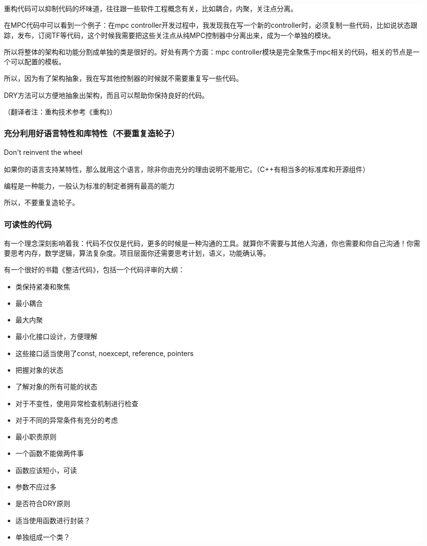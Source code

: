 重构代码可以抑制代码的坏味道，往往跟一些软件工程概念有关，比如耦合，内聚，关注点分离。

在MPC代码中可以看到一个例子：在mpc controller开发过程中，我发现我在写一个新的controller时，必须复制一些代码，比如说状态跟踪，发布，订阅TF等代码，这个时候我需要把这些关注点从纯MPC控制器中分离出来，成为一个单独的模块。

所以将整体的架构和功能分割成单独的类是很好的。好处有两个方面：mpc controller模块是完全聚焦于mpc相关的代码，相关的节点是一个可以配置的模板。

所以，因为有了架构抽象，我在写其他控制器的时候就不需要重复写一些代码。

DRY方法可以方便地抽象出架构，而且可以帮助你保持良好的代码。

（翻译者注：重构技术参考《重构》）

### 充分利用好语言特性和库特性（不要重复造轮子）

Don't reinvent the wheel

如果你的语言支持某特性，那么就用这个语言，除非你由充分的理由说明不能用它。（C++有相当多的标准库和开源组件）

编程是一种能力，一般认为标准的制定者拥有最高的能力

所以，不要重复造轮子。

### 可读性的代码

有一个理念深刻影响着我：代码不仅仅是代码，更多的时候是一种沟通的工具。就算你不需要与其他人沟通，你也需要和你自己沟通！你需要思考内存，数学逻辑，算法复杂度。项目层面你还需要思考计划，语义，功能确认等。

有一个很好的书籍《整洁代码》，包括一个代码评审的大纲：

- 类保持紧凑和聚焦

 - 最小耦合

 - 最大内聚

 - 最小化接口设计，方便理解

  - 这些接口适当使用了const, noexcept, reference, pointers

- 把握对象的状态

 - 了解对象的所有可能的状态

 - 对于不变性，使用异常检查机制进行检查

 - 对于不同的异常条件有充分的考虑

- 最小职责原则

 - 一个函数不能做两件事

 - 函数应该短小，可读

 - 参数不应过多

- 是否符合DRY原则

 - 适当使用函数进行封装？

 - 单独组成一个类？


